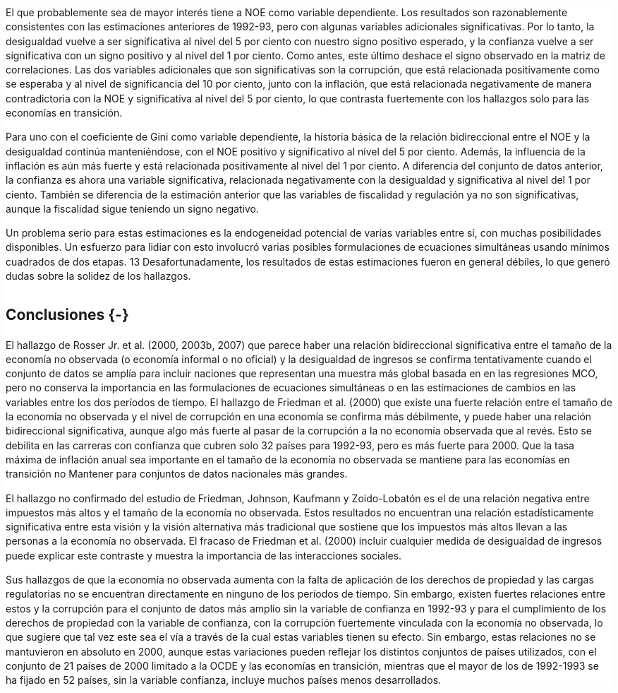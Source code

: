 El que probablemente sea de mayor interés tiene a NOE como variable dependiente. Los resultados son razonablemente consistentes con las estimaciones anteriores de 1992-93, pero con algunas variables adicionales significativas. Por lo tanto, la desigualdad vuelve a ser significativa al nivel del 5 por ciento con nuestro signo positivo esperado, y la confianza vuelve a ser significativa con un signo positivo y al nivel del 1 por ciento. Como antes, este último deshace el signo observado en la matriz de correlaciones. Las dos variables adicionales que son significativas son la corrupción, que está relacionada positivamente como se esperaba y al nivel de significancia del 10 por ciento, junto con la inflación, que está relacionada negativamente de manera contradictoria con la NOE y significativa al nivel del 5 por ciento, lo que contrasta fuertemente con los hallazgos solo para las economías en transición.

Para uno con el coeficiente de Gini como variable dependiente, la historia básica de la relación bidireccional entre el NOE y la desigualdad continúa manteniéndose, con el NOE positivo y significativo al nivel del 5 por ciento. Además, la influencia de la inflación es aún más fuerte y está relacionada positivamente al nivel del 1 por ciento. A diferencia del conjunto de datos anterior, la confianza es ahora una variable significativa, relacionada negativamente con la desigualdad y significativa al nivel del 1 por ciento. También se diferencia de la estimación anterior que las variables de fiscalidad y regulación ya no son significativas, aunque la fiscalidad sigue teniendo un signo negativo.

Un problema serio para estas estimaciones es la endogeneidad potencial de varias variables entre sí, con muchas posibilidades disponibles. Un esfuerzo para lidiar con esto involucró varias posibles formulaciones de ecuaciones simultáneas usando mínimos cuadrados de dos etapas. 13 Desafortunadamente, los resultados de estas estimaciones fueron en general débiles, lo que generó dudas sobre la solidez de los hallazgos.

## Conclusiones {-}

El hallazgo de Rosser Jr. et al. (2000, 2003b, 2007) que parece haber una relación bidireccional significativa entre el tamaño de la economía no observada (o economía informal o no oficial) y la desigualdad de ingresos se confirma tentativamente cuando el conjunto de datos se amplía para incluir naciones que representan una muestra más global basada en en las regresiones MCO, pero no conserva la importancia en las formulaciones de ecuaciones simultáneas o en las estimaciones de cambios en las variables entre los dos períodos de tiempo. El hallazgo de Friedman et al. (2000) que existe una fuerte relación entre el tamaño de la economía no observada y el nivel de corrupción en una economía se confirma más débilmente, y puede haber una relación bidireccional significativa, aunque algo más fuerte al pasar de la corrupción a la no economía observada que al revés. Esto se debilita en las carreras con confianza que cubren solo 32 países para 1992-93, pero es más fuerte para 2000. Que la tasa máxima de inflación anual sea importante en el tamaño de la economía no observada se mantiene para las economías en transición no Mantener para conjuntos de datos nacionales más grandes.

El hallazgo no confirmado del estudio de Friedman, Johnson, Kaufmann y Zoido-Lobatón es el de una relación negativa entre impuestos más altos y el tamaño de la economía no observada. Estos resultados no encuentran una relación estadísticamente significativa entre esta visión y la visión alternativa más tradicional que sostiene que los impuestos más altos llevan a las personas a la economía no observada. El fracaso de Friedman et al. (2000) incluir cualquier medida de desigualdad de ingresos puede explicar este contraste y muestra la importancia de las interacciones sociales.

Sus hallazgos de que la economía no observada aumenta con la falta de aplicación de los derechos de propiedad y las cargas regulatorias no se encuentran directamente en ninguno de los períodos de tiempo. Sin embargo, existen fuertes relaciones entre estos y la corrupción para el conjunto de datos más amplio sin la variable de confianza en 1992-93 y para el cumplimiento de los derechos de propiedad con la variable de confianza, con la corrupción fuertemente vinculada con la economía no observada, lo que sugiere que tal vez este sea el vía a través de la cual estas variables tienen su efecto. Sin embargo, estas relaciones no se mantuvieron en absoluto en 2000, aunque estas variaciones pueden reflejar los distintos conjuntos de países utilizados, con el conjunto de 21 países de 2000 limitado a la OCDE y las economías en transición, mientras que el mayor de los de 1992-1993 se ha fijado en 52 países, sin la variable confianza, incluye muchos países menos desarrollados.
